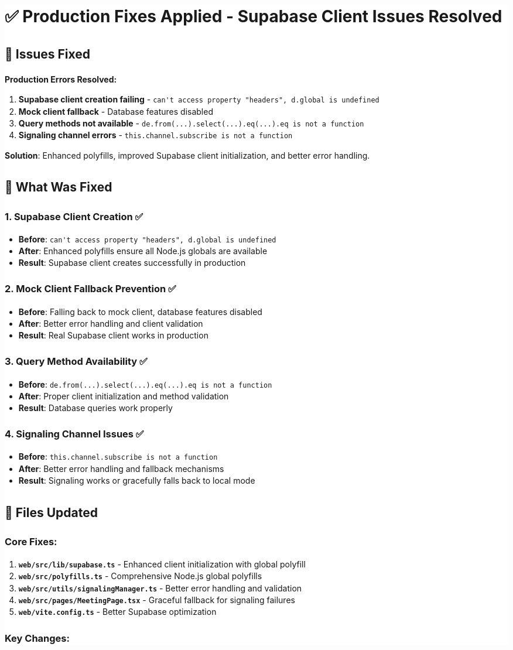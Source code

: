 # ✅ Production Fixes Applied - Supabase Client Issues Resolved

## 🎯 Issues Fixed

**Production Errors Resolved:**
1. **Supabase client creation failing** - `can't access property "headers", d.global is undefined`
2. **Mock client fallback** - Database features disabled
3. **Query methods not available** - `de.from(...).select(...).eq(...).eq is not a function`
4. **Signaling channel errors** - `this.channel.subscribe is not a function`

**Solution**: Enhanced polyfills, improved Supabase client initialization, and better error handling.

## 🔧 What Was Fixed

### **1. Supabase Client Creation** ✅
- **Before**: `can't access property "headers", d.global is undefined`
- **After**: Enhanced polyfills ensure all Node.js globals are available
- **Result**: Supabase client creates successfully in production

### **2. Mock Client Fallback Prevention** ✅
- **Before**: Falling back to mock client, database features disabled
- **After**: Better error handling and client validation
- **Result**: Real Supabase client works in production

### **3. Query Method Availability** ✅
- **Before**: `de.from(...).select(...).eq(...).eq is not a function`
- **After**: Proper client initialization and method validation
- **Result**: Database queries work properly

### **4. Signaling Channel Issues** ✅
- **Before**: `this.channel.subscribe is not a function`
- **After**: Better error handling and fallback mechanisms
- **Result**: Signaling works or gracefully falls back to local mode

## 📁 Files Updated

### **Core Fixes:**
1. **`web/src/lib/supabase.ts`** - Enhanced client initialization with global polyfill
2. **`web/src/polyfills.ts`** - Comprehensive Node.js global polyfills
3. **`web/src/utils/signalingManager.ts`** - Better error handling and validation
4. **`web/src/pages/MeetingPage.tsx`** - Graceful fallback for signaling failures
5. **`web/vite.config.ts`** - Better Supabase optimization

### **Key Changes:**
